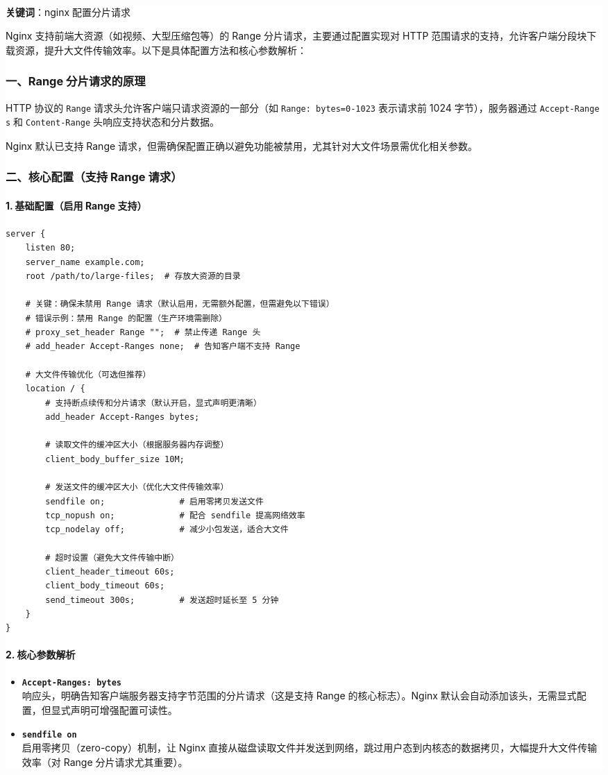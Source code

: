 **关键词**：nginx 配置分片请求

Nginx 支持前端大资源（如视频、大型压缩包等）的 Range 分片请求，主要通过配置实现对 HTTP 范围请求的支持，允许客户端分段块下载资源，提升大文件传输效率。以下是具体配置方法和核心参数解析：

### 一、Range 分片请求的原理

HTTP 协议的 `Range` 请求头允许客户端只请求资源的一部分（如 `Range: bytes=0-1023` 表示请求前 1024 字节），服务器通过 `Accept-Ranges` 和 `Content-Range` 头响应支持状态和分片数据。

Nginx 默认已支持 Range 请求，但需确保配置正确以避免功能被禁用，尤其针对大文件场景需优化相关参数。

### 二、核心配置（支持 Range 请求）

#### 1. 基础配置（启用 Range 支持）

```nginx
server {
    listen 80;
    server_name example.com;
    root /path/to/large-files;  # 存放大资源的目录

    # 关键：确保未禁用 Range 请求（默认启用，无需额外配置，但需避免以下错误）
    # 错误示例：禁用 Range 的配置（生产环境需删除）
    # proxy_set_header Range "";  # 禁止传递 Range 头
    # add_header Accept-Ranges none;  # 告知客户端不支持 Range

    # 大文件传输优化（可选但推荐）
    location / {
        # 支持断点续传和分片请求（默认开启，显式声明更清晰）
        add_header Accept-Ranges bytes;

        # 读取文件的缓冲区大小（根据服务器内存调整）
        client_body_buffer_size 10M;

        # 发送文件的缓冲区大小（优化大文件传输效率）
        sendfile on;               # 启用零拷贝发送文件
        tcp_nopush on;             # 配合 sendfile 提高网络效率
        tcp_nodelay off;           # 减少小包发送，适合大文件

        # 超时设置（避免大文件传输中断）
        client_header_timeout 60s;
        client_body_timeout 60s;
        send_timeout 300s;         # 发送超时延长至 5 分钟
    }
}
```

#### 2. 核心参数解析

- **`Accept-Ranges: bytes`**  
  响应头，明确告知客户端服务器支持字节范围的分片请求（这是支持 Range 的核心标志）。Nginx 默认会自动添加该头，无需显式配置，但显式声明可增强配置可读性。

- **`sendfile on`**  
  启用零拷贝（zero-copy）机制，让 Nginx 直接从磁盘读取文件并发送到网络，跳过用户态到内核态的数据拷贝，大幅提升大文件传输效率（对 Range 分片请求尤其重要）。

